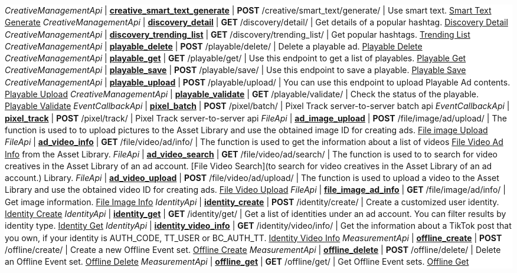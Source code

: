 *CreativeManagementApi* | [**creative_smart_text_generate**](docs/CreativeManagementApi.md#creative_smart_text_generate) | **POST** /creative/smart_text/generate/ | Use smart text. [Smart Text Generate](https://business-api.tiktok.com/portal/docs?id&#x3D;1739084248002626)
*CreativeManagementApi* | [**discovery_detail**](docs/CreativeManagementApi.md#discovery_detail) | **GET** /discovery/detail/ | Get details of a popular hashtag. [Discovery Detail](https://business-api.tiktok.com/portal/docs?id&#x3D;1825119047070721)
*CreativeManagementApi* | [**discovery_trending_list**](docs/CreativeManagementApi.md#discovery_trending_list) | **GET** /discovery/trending_list/ | Get popular hashtags. [Trending List](https://business-api.tiktok.com/portal/docs?id&#x3D;1825119032526849)
*CreativeManagementApi* | [**playable_delete**](docs/CreativeManagementApi.md#playable_delete) | **POST** /playable/delete/ | Delete a playable ad. [Playable Delete](https://business-api.tiktok.com/portal/docs?id&#x3D;1737733368940546)
*CreativeManagementApi* | [**playable_get**](docs/CreativeManagementApi.md#playable_get) | **GET** /playable/get/ | Use this endpoint to get a list of playables. [Playable Get](https://business-api.tiktok.com/portal/docs?id&#x3D;1737732758495234)
*CreativeManagementApi* | [**playable_save**](docs/CreativeManagementApi.md#playable_save) | **POST** /playable/save/ | Use this endpoint to save a playable. [Playable Save](https://business-api.tiktok.com/portal/docs?id&#x3D;1737732203851777)
*CreativeManagementApi* | [**playable_upload**](docs/CreativeManagementApi.md#playable_upload) | **POST** /playable/upload/ | You can use this endpoint to upload Playable Ad contents. [Playable Upload](https://business-api.tiktok.com/portal/docs?id&#x3D;1737730926765057)
*CreativeManagementApi* | [**playable_validate**](docs/CreativeManagementApi.md#playable_validate) | **GET** /playable/validate/ | Check the status of the playable. [Playable Validate](https://business-api.tiktok.com/portal/docs?id&#x3D;1737732054892545)
*EventCallbackApi* | [**pixel_batch**](docs/EventCallbackApi.md#pixel_batch) | **POST** /pixel/batch/ | Pixel Track server-to-server batch api
*EventCallbackApi* | [**pixel_track**](docs/EventCallbackApi.md#pixel_track) | **POST** /pixel/track/ | Pixel Track server-to-server api
*FileApi* | [**ad_image_upload**](docs/FileApi.md#ad_image_upload) | **POST** /file/image/ad/upload/ | The function is used to  to upload pictures to the Asset Library and use the obtained image ID for creating ads. [File image Upload](https://ads.tiktok.com/marketing_api/docs?id&#x3D;1739067433456642)
*FileApi* | [**ad_video_info**](docs/FileApi.md#ad_video_info) | **GET** /file/video/ad/info/ | The function is used to get the information about a list of videos [File Video Ad Info](https://ads.tiktok.com/marketing_api/docs?id&#x3D;1740050161973250) from the Asset Library.
*FileApi* | [**ad_video_search**](docs/FileApi.md#ad_video_search) | **GET** /file/video/ad/search/ | The function is used to to search for video creatives in the Asset Library of an ad account. [File Video Search](to search for video creatives in the Asset Library of an ad account.) Library.
*FileApi* | [**ad_video_upload**](docs/FileApi.md#ad_video_upload) | **POST** /file/video/ad/upload/ | The function is used to upload a video to the Asset Library and use the obtained video ID for creating ads. [File Video Upload](https://ads.tiktok.com/marketing_api/docs?id&#x3D;1737587322856449)
*FileApi* | [**file_image_ad_info**](docs/FileApi.md#file_image_ad_info) | **GET** /file/image/ad/info/ | Get image information. [File Image Info](https://business-api.tiktok.com/portal/docs?id&#x3D;1740051721711618)
*IdentityApi* | [**identity_create**](docs/IdentityApi.md#identity_create) | **POST** /identity/create/ | Create a customized user identity. [Identity Create](https://ads.tiktok.com/marketing_api/docs?rid&#x3D;uraumvplog&amp;id&#x3D;1740654203526146)
*IdentityApi* | [**identity_get**](docs/IdentityApi.md#identity_get) | **GET** /identity/get/ | Get a list of identities under an ad account. You can filter results by identity type. [Identity Get](https://ads.tiktok.com/marketing_api/docs?rid&#x3D;uraumvplog&amp;id&#x3D;1740218420781057)
*IdentityApi* | [**identity_video_info**](docs/IdentityApi.md#identity_video_info) | **GET** /identity/video/info/ | Get the information about a TikTok post that you own, if your identity is AUTH_CODE, TT_USER or BC_AUTH_TT. [Identity Video Info](https://ads.tiktok.com/marketing_api/docs?id&#x3D;1738958351620097)
*MeasurementApi* | [**offline_create**](docs/MeasurementApi.md#offline_create) | **POST** /offline/create/ | Create a new Offline Event set. [Offline Create](https://business-api.tiktok.com/portal/docs?id&#x3D;1758427576470529)
*MeasurementApi* | [**offline_delete**](docs/MeasurementApi.md#offline_delete) | **POST** /offline/delete/ | Delete an Offline Event set. [Offline Delete](https://business-api.tiktok.com/portal/docs?id&#x3D;1765596790860802)
*MeasurementApi* | [**offline_get**](docs/MeasurementApi.md#offline_get) | **GET** /offline/get/ | Get Offline Event sets. [Offline Get](https://business-api.tiktok.com/portal/docs?id&#x3D;1765596808589313)